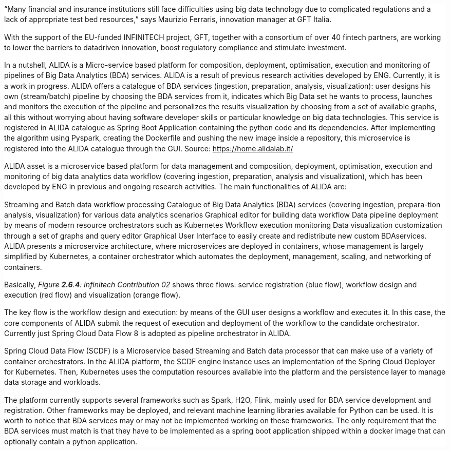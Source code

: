 “Many financial and insurance institutions still face difficulties using big data technology due to complicated regulations and a lack of appropriate test bed resources,” says Maurizio Ferraris, innovation manager at GFT Italia.

With the support of the EU-funded INFINITECH project, GFT, together with a consortium of over 40 fintech partners, are working to lower the barriers to datadriven innovation, boost regulatory compliance and stimulate investment.

In a nutshell, ALIDA is a Micro-service based platform for composition, deployment, optimisation, execution and monitoring of pipelines of Big Data Analytics (BDA) services. ALIDA is a result of previous research activities developed by ENG. Currently, it is a work in progress. ALIDA offers a catalogue of BDA services (ingestion, preparation, analysis, visualization): user designs his own (stream/batch) pipeline by choosing the BDA services from it, indicates which Big Data set he wants to process, launches and monitors the execution of the pipeline and personalizes the results visualization by choosing from a set of available graphs, all this without worrying about having software developer skills or particular knowledge on big data technologies. This service is registered in ALIDA catalogue as Spring Boot Application containing the python code and its dependencies. After implementing the algorithm using Pyspark, creating the Dockerfile and pushing the new image inside a repository, this microservice is registered into the ALIDA catalogue through the GUI. Source: https://home.alidalab.it/

ALIDA asset is a microservice based platform for data management and composition, deployment, optimisation, execution and monitoring of big data analytics data workflow (covering ingestion, preparation, analysis and visualization), which has been developed by ENG in previous and ongoing research activities. The main functionalities of ALIDA are:

Streaming and Batch data workflow processing
Catalogue of Big Data Analytics (BDA) services (covering ingestion, prepara-tion analysis, visualization) for various data analytics scenarios
Graphical editor for building data workflow
Data pipeline deployment by means of modern resource orchestrators such as Kubernetes
Workflow execution monitoring
Data visualization customization through a set of graphs and query editor
Graphical User Interface to easily create and redistribute new custom BDAservices.
ALIDA presents a microservice architecture, where microservices are deployed in containers, whose management is largely simplified by Kubernetes, a container orchestrator which automates the deployment, management, scaling, and networking of containers.

Basically, *Figure **2.6**.**4**: Infinitech Contribution 02* shows three flows: service registration (blue flow), workflow design and execution (red flow) and visualization (orange flow).

The key flow is the workflow design and execution: by means of the GUI user designs a workflow and executes it. In this case, the core components of ALIDA submit the request of execution and deployment of the workflow to the candidate orchestrator. Currently just Spring Cloud Data Flow 8 is adopted as pipeline orchestrator in ALIDA.

Spring Cloud Data Flow (SCDF) is a Microservice based Streaming and Batch data processor that can make use of a variety of container orchestrators. In the ALIDA platform, the SCDF engine instance uses an implementation of the Spring Cloud Deployer for Kubernetes. Then, Kubernetes uses the computation resources available into the platform and the persistence layer to manage data storage and workloads.

The platform currently supports several frameworks such as Spark, H2O, Flink, mainly used for BDA service development and registration. Other frameworks may be deployed, and relevant machine learning libraries available for Python can be used. It is worth to notice that BDA services may or may not be implemented working on these frameworks. The only requirement that the BDA services must match is that they have to be implemented as a spring boot application shipped within a docker image that can optionally contain a python application.
